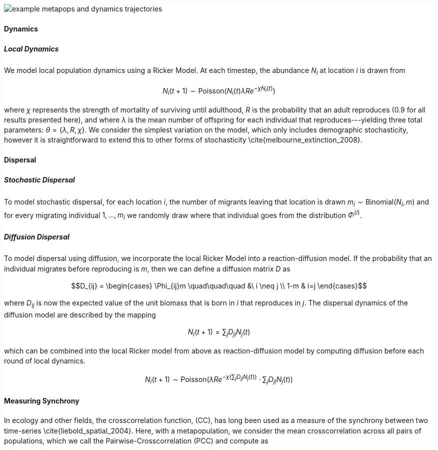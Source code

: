 ![example metapops and dynamics trajectories](./figures/1_metapops.png)

#### Dynamics

##### Local Dynamics

We model local population dynamics using a Ricker Model. At each timestep, the abundance $N_i$ at location $i$ is drawn from

$$N_i(t+1) \sim \text{Poisson}\bigg(N_i(t) \lambda R e^{- \chi N_i(t)}\bigg)$$

where $\chi$ represents the strength of mortality of surviving until adulthood,
$R$ is the probability that an adult reproduces ($0.9$ for all results presented
here), and where $\lambda$ is the mean number of offspring for each individual
that reproduces---yielding three total parameters: $\theta = \{\lambda, R, \chi
\}$.  We consider the simplest variation on the model, which only includes
demographic stochasticity, however it is straightforward to extend this to other
forms of stochasticity \cite{melbourne_extinction_2008}.

#### Dispersal

##### Stochastic Dispersal

To model stochastic dispersal, for each location $i$, the number of migrants
leaving that location is drawn $m_{i} \sim \text{Binomial}(N_i, m)$ and for
every migrating individual $1, \dots, m_i$ we randomly draw where that
individual goes from the distribution $\Phi^{(i)}$.

##### Diffusion Dispersal

To model dispersal using diffusion, we incorporate the local Ricker Model into a
reaction-diffusion model. If the probability that an individual migrates before
reproducing is $m$, then we can define a diffusion matrix $D$ as

$$D_{ij} = \begin{cases} \Phi_{ij}m \quad\quad\quad &\ i \neq j \\ 1-m  & i=j \end{cases}$$

where $D_{ij}$ is now the expected value of the unit biomass that is born in $i$
that reproduces in $j$. The dispersal dynamics of the diffusion model are
described by the mapping

$$N_i(t+1) = \sum_j D_{ji} N_j(t)$$

which can be combined into the local Ricker model from above as
reaction-diffusion model by computing diffusion before each round of local
dynamics.

$$N_i(t+1) \sim \text{Poisson}\bigg( \lambda R e^{-\chi \big(\sum_j D_{ji}
N_j(t)\big)} \cdot \sum_j D_{ji} N_j(t) \bigg)$$


#### Measuring Synchrony

In ecology and other fields, the crosscorrelation function, \(CC\), has long
been used as a measure of the synchrony between two time-series
\cite{liebold_spatial_2004}. Here, with a metapopulation, we consider the mean
crosscorrelation across all pairs of populations, which we call the
Pairwise-Crosscorrelation ($\text{PCC}$) and compute as
